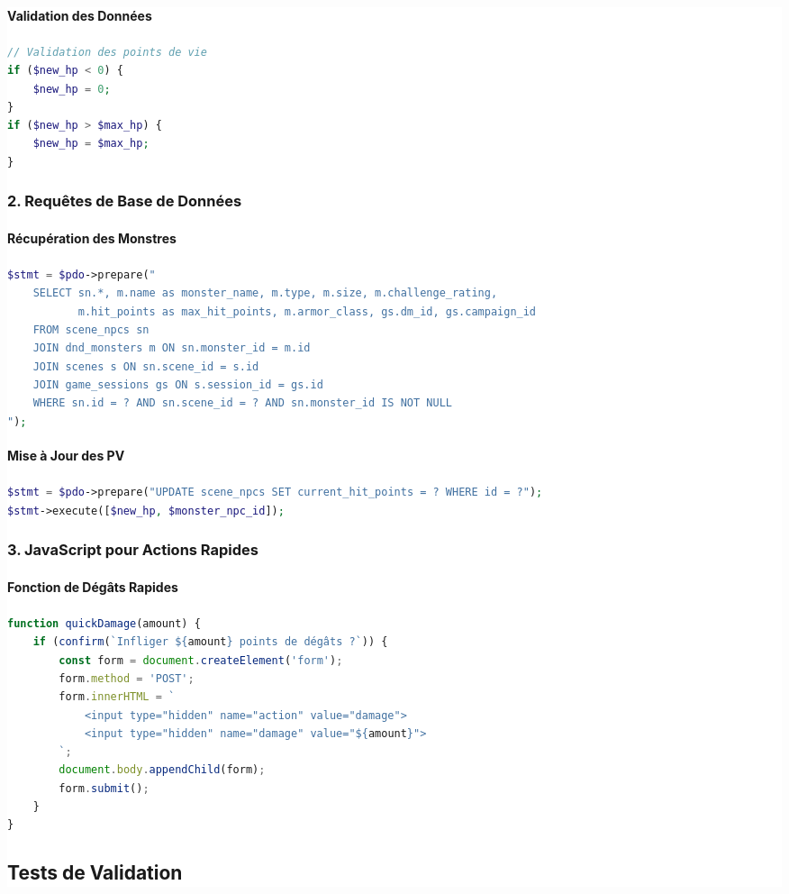 #### **Validation des Données**
```php
// Validation des points de vie
if ($new_hp < 0) {
    $new_hp = 0;
}
if ($new_hp > $max_hp) {
    $new_hp = $max_hp;
}
```

### 2. Requêtes de Base de Données

#### **Récupération des Monstres**
```php
$stmt = $pdo->prepare("
    SELECT sn.*, m.name as monster_name, m.type, m.size, m.challenge_rating, 
           m.hit_points as max_hit_points, m.armor_class, gs.dm_id, gs.campaign_id
    FROM scene_npcs sn 
    JOIN dnd_monsters m ON sn.monster_id = m.id 
    JOIN scenes s ON sn.scene_id = s.id
    JOIN game_sessions gs ON s.session_id = gs.id
    WHERE sn.id = ? AND sn.scene_id = ? AND sn.monster_id IS NOT NULL
");
```

#### **Mise à Jour des PV**
```php
$stmt = $pdo->prepare("UPDATE scene_npcs SET current_hit_points = ? WHERE id = ?");
$stmt->execute([$new_hp, $monster_npc_id]);
```

### 3. JavaScript pour Actions Rapides

#### **Fonction de Dégâts Rapides**
```javascript
function quickDamage(amount) {
    if (confirm(`Infliger ${amount} points de dégâts ?`)) {
        const form = document.createElement('form');
        form.method = 'POST';
        form.innerHTML = `
            <input type="hidden" name="action" value="damage">
            <input type="hidden" name="damage" value="${amount}">
        `;
        document.body.appendChild(form);
        form.submit();
    }
}
```

## Tests de Validation
